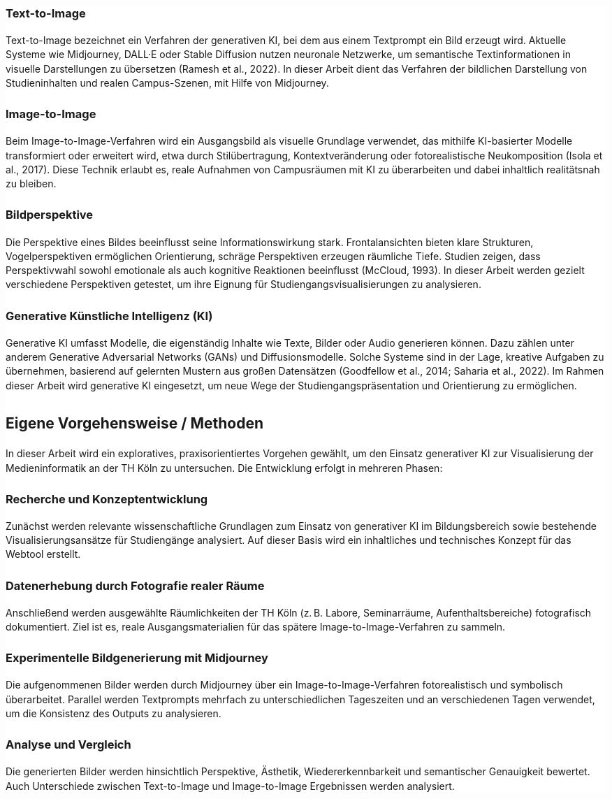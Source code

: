 ### Text-to-Image
Text-to-Image bezeichnet ein Verfahren der generativen KI, bei dem aus einem Textprompt ein Bild erzeugt wird. Aktuelle Systeme wie Midjourney, DALL·E oder Stable Diffusion nutzen neuronale Netzwerke, um semantische Textinformationen in visuelle Darstellungen zu übersetzen (Ramesh et al., 2022). In dieser Arbeit dient das Verfahren der bildlichen Darstellung von Studieninhalten und realen Campus-Szenen, mit Hilfe von Midjourney.

### Image-to-Image
Beim Image-to-Image-Verfahren wird ein Ausgangsbild als visuelle Grundlage verwendet, das mithilfe KI-basierter Modelle transformiert oder erweitert wird, etwa durch Stilübertragung, Kontextveränderung oder fotorealistische Neukomposition (Isola et al., 2017). Diese Technik erlaubt es, reale Aufnahmen von Campusräumen mit KI zu überarbeiten und dabei inhaltlich realitätsnah zu bleiben.

### Bildperspektive
Die Perspektive eines Bildes beeinflusst seine Informationswirkung stark. Frontalansichten bieten klare Strukturen, Vogelperspektiven ermöglichen Orientierung, schräge Perspektiven erzeugen räumliche Tiefe. Studien zeigen, dass Perspektivwahl sowohl emotionale als auch kognitive Reaktionen beeinflusst (McCloud, 1993). In dieser Arbeit werden gezielt verschiedene Perspektiven getestet, um ihre Eignung für Studiengangsvisualisierungen zu analysieren.

### Generative Künstliche Intelligenz (KI)
Generative KI umfasst Modelle, die eigenständig Inhalte wie Texte, Bilder oder Audio generieren können. Dazu zählen unter anderem Generative Adversarial Networks (GANs) und Diffusionsmodelle. Solche Systeme sind in der Lage, kreative Aufgaben zu übernehmen, basierend auf gelernten Mustern aus großen Datensätzen (Goodfellow et al., 2014; Saharia et al., 2022). Im Rahmen dieser Arbeit wird generative KI eingesetzt, um neue Wege der Studiengangspräsentation und Orientierung zu ermöglichen.

## Eigene Vorgehensweise / Methoden

In dieser Arbeit wird ein exploratives, praxisorientiertes Vorgehen gewählt, um den Einsatz generativer KI zur Visualisierung der Medieninformatik an der TH Köln zu untersuchen. Die Entwicklung erfolgt in mehreren Phasen:

### Recherche und Konzeptentwicklung
Zunächst werden relevante wissenschaftliche Grundlagen zum Einsatz von generativer KI im Bildungsbereich sowie bestehende Visualisierungsansätze für Studiengänge analysiert. Auf dieser Basis wird ein inhaltliches und technisches Konzept für das Webtool erstellt.

### Datenerhebung durch Fotografie realer Räume
Anschließend werden ausgewählte Räumlichkeiten der TH Köln (z. B. Labore, Seminarräume, Aufenthaltsbereiche) fotografisch dokumentiert. Ziel ist es, reale Ausgangsmaterialien für das spätere Image-to-Image-Verfahren zu sammeln.

### Experimentelle Bildgenerierung mit Midjourney
Die aufgenommenen Bilder werden durch Midjourney über ein Image-to-Image-Verfahren fotorealistisch und symbolisch überarbeitet. Parallel werden Textprompts mehrfach zu unterschiedlichen Tageszeiten und an verschiedenen Tagen verwendet, um die Konsistenz des Outputs zu analysieren.

### Analyse und Vergleich
Die generierten Bilder werden hinsichtlich Perspektive, Ästhetik, Wiedererkennbarkeit und semantischer Genauigkeit bewertet. Auch Unterschiede zwischen Text-to-Image und Image-to-Image Ergebnissen werden analysiert.
